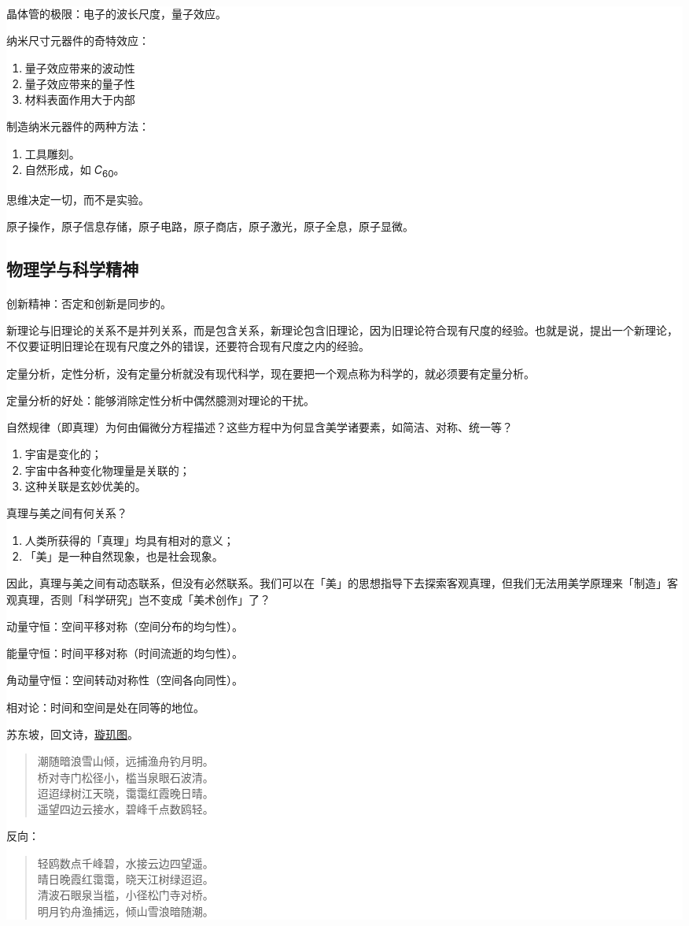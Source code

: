 晶体管的极限：电子的波长尺度，量子效应。

纳米尺寸元器件的奇特效应：

1. 量子效应带来的波动性
2. 量子效应带来的量子性
3. 材料表面作用大于内部

制造纳米元器件的两种方法：

1. 工具雕刻。
2. 自然形成，如 $C_{60}$。

思维决定一切，而不是实验。

原子操作，原子信息存储，原子电路，原子商店，原子激光，原子全息，原子显微。

## 物理学与科学精神

创新精神：否定和创新是同步的。

新理论与旧理论的关系不是并列关系，而是包含关系，新理论包含旧理论，因为旧理论符合现有尺度的经验。也就是说，提出一个新理论，不仅要证明旧理论在现有尺度之外的错误，还要符合现有尺度之内的经验。

定量分析，定性分析，没有定量分析就没有现代科学，现在要把一个观点称为科学的，就必须要有定量分析。

定量分析的好处：能够消除定性分析中偶然臆测对理论的干扰。

自然规律（即真理）为何由偏微分方程描述？这些方程中为何显含美学诸要素，如简洁、对称、统一等？

1. 宇宙是变化的；
2. 宇宙中各种变化物理量是关联的；
3. 这种关联是玄妙优美的。

真理与美之间有何关系？

1. 人类所获得的「真理」均具有相对的意义；
2. 「美」是一种自然现象，也是社会现象。

因此，真理与美之间有动态联系，但没有必然联系。我们可以在「美」的思想指导下去探索客观真理，但我们无法用美学原理来「制造」客观真理，否则「科学研究」岂不变成「美术创作」了？

动量守恒：空间平移对称（空间分布的均匀性）。

能量守恒：时间平移对称（时间流逝的均匀性）。

角动量守恒：空间转动对称性（空间各向同性）。

相对论：时间和空间是处在同等的地位。

苏东坡，回文诗，[璇玑图](/images/xuanjitu.png)。

> 潮随暗浪雪山倾，远捕渔舟钓月明。  
桥对寺门松径小，槛当泉眼石波清。  
迢迢绿树江天晓，霭霭红霞晚日晴。  
遥望四边云接水，碧峰千点数鸥轻。

反向：

> 轻鸥数点千峰碧，水接云边四望遥。  
晴日晚霞红霭霭，晓天江树绿迢迢。  
清波石眼泉当槛，小径松门寺对桥。  
明月钓舟渔捕远，倾山雪浪暗随潮。
